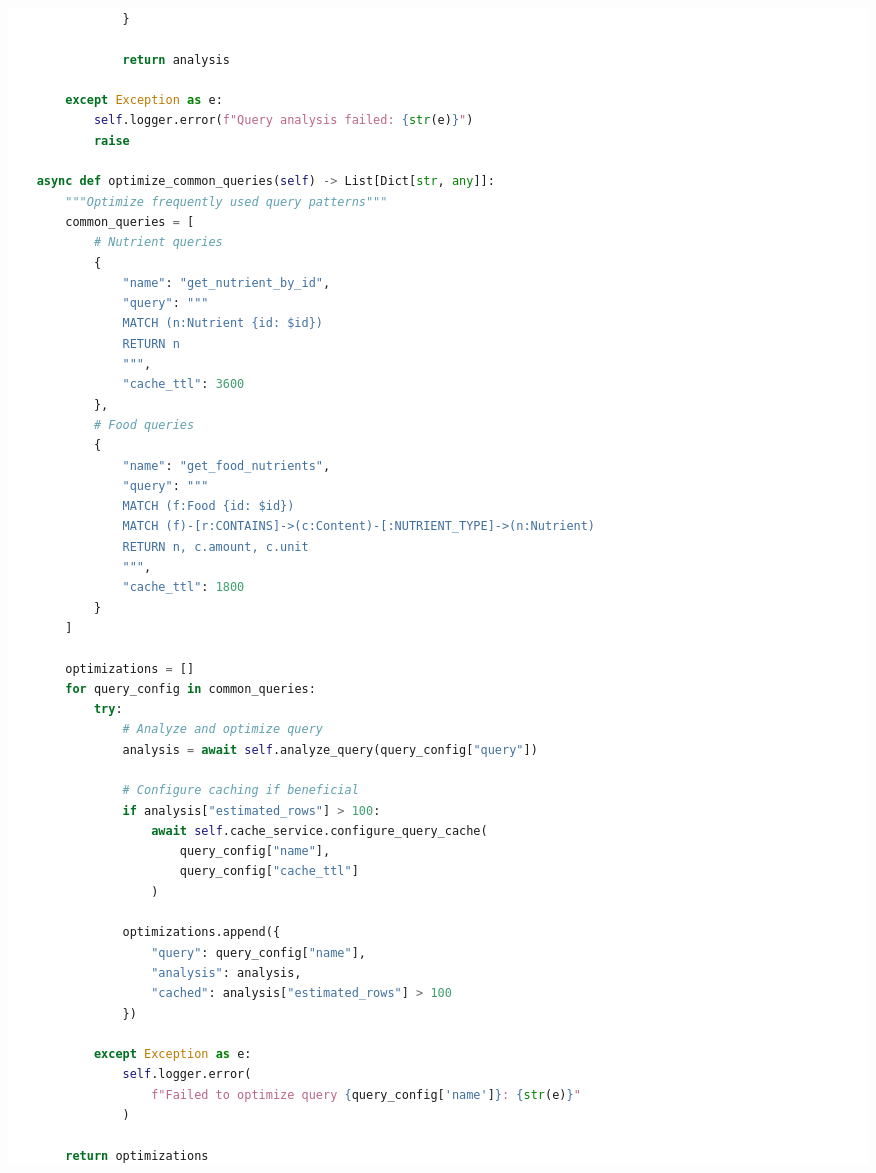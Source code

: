 ```python
                }
                
                return analysis
                
        except Exception as e:
            self.logger.error(f"Query analysis failed: {str(e)}")
            raise
    
    async def optimize_common_queries(self) -> List[Dict[str, any]]:
        """Optimize frequently used query patterns"""
        common_queries = [
            # Nutrient queries
            {
                "name": "get_nutrient_by_id",
                "query": """
                MATCH (n:Nutrient {id: $id})
                RETURN n
                """,
                "cache_ttl": 3600
            },
            # Food queries
            {
                "name": "get_food_nutrients",
                "query": """
                MATCH (f:Food {id: $id})
                MATCH (f)-[r:CONTAINS]->(c:Content)-[:NUTRIENT_TYPE]->(n:Nutrient)
                RETURN n, c.amount, c.unit
                """,
                "cache_ttl": 1800
            }
        ]
        
        optimizations = []
        for query_config in common_queries:
            try:
                # Analyze and optimize query
                analysis = await self.analyze_query(query_config["query"])
                
                # Configure caching if beneficial
                if analysis["estimated_rows"] > 100:
                    await self.cache_service.configure_query_cache(
                        query_config["name"],
                        query_config["cache_ttl"]
                    )
                
                optimizations.append({
                    "query": query_config["name"],
                    "analysis": analysis,
                    "cached": analysis["estimated_rows"] > 100
                })
                
            except Exception as e:
                self.logger.error(
                    f"Failed to optimize query {query_config['name']}: {str(e)}"
                )
                
        return optimizations
```
